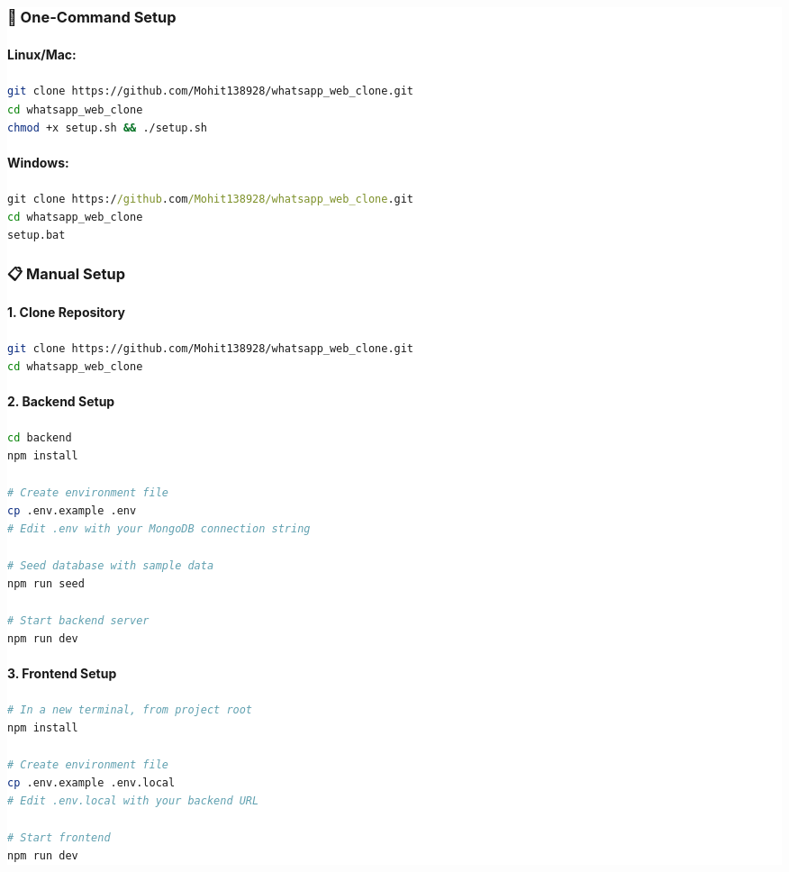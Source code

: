 ### 🚀 One-Command Setup

#### Linux/Mac:
```bash
git clone https://github.com/Mohit138928/whatsapp_web_clone.git
cd whatsapp_web_clone
chmod +x setup.sh && ./setup.sh
```

#### Windows:
```cmd
git clone https://github.com/Mohit138928/whatsapp_web_clone.git
cd whatsapp_web_clone
setup.bat
```

### 📋 Manual Setup

#### 1. Clone Repository
```bash
git clone https://github.com/Mohit138928/whatsapp_web_clone.git
cd whatsapp_web_clone
```

#### 2. Backend Setup
```bash
cd backend
npm install

# Create environment file
cp .env.example .env
# Edit .env with your MongoDB connection string

# Seed database with sample data
npm run seed

# Start backend server
npm run dev
```

#### 3. Frontend Setup
```bash
# In a new terminal, from project root
npm install

# Create environment file
cp .env.example .env.local
# Edit .env.local with your backend URL

# Start frontend
npm run dev
```
